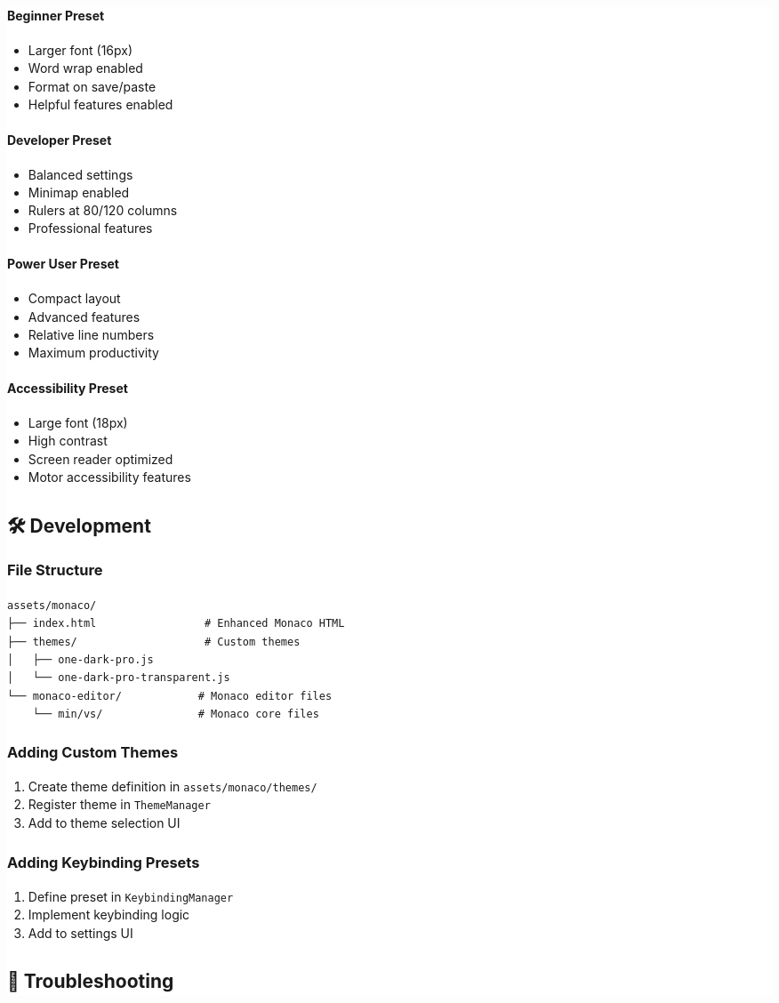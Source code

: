 #### Beginner Preset
- Larger font (16px)
- Word wrap enabled
- Format on save/paste
- Helpful features enabled

#### Developer Preset
- Balanced settings
- Minimap enabled
- Rulers at 80/120 columns
- Professional features

#### Power User Preset
- Compact layout
- Advanced features
- Relative line numbers
- Maximum productivity

#### Accessibility Preset
- Large font (18px)
- High contrast
- Screen reader optimized
- Motor accessibility features

## 🛠️ Development

### File Structure

```
assets/monaco/
├── index.html                 # Enhanced Monaco HTML
├── themes/                    # Custom themes
│   ├── one-dark-pro.js
│   └── one-dark-pro-transparent.js
└── monaco-editor/            # Monaco editor files
    └── min/vs/               # Monaco core files
```

### Adding Custom Themes

1. Create theme definition in `assets/monaco/themes/`
2. Register theme in `ThemeManager`
3. Add to theme selection UI

### Adding Keybinding Presets

1. Define preset in `KeybindingManager`
2. Implement keybinding logic
3. Add to settings UI

## 🐛 Troubleshooting
